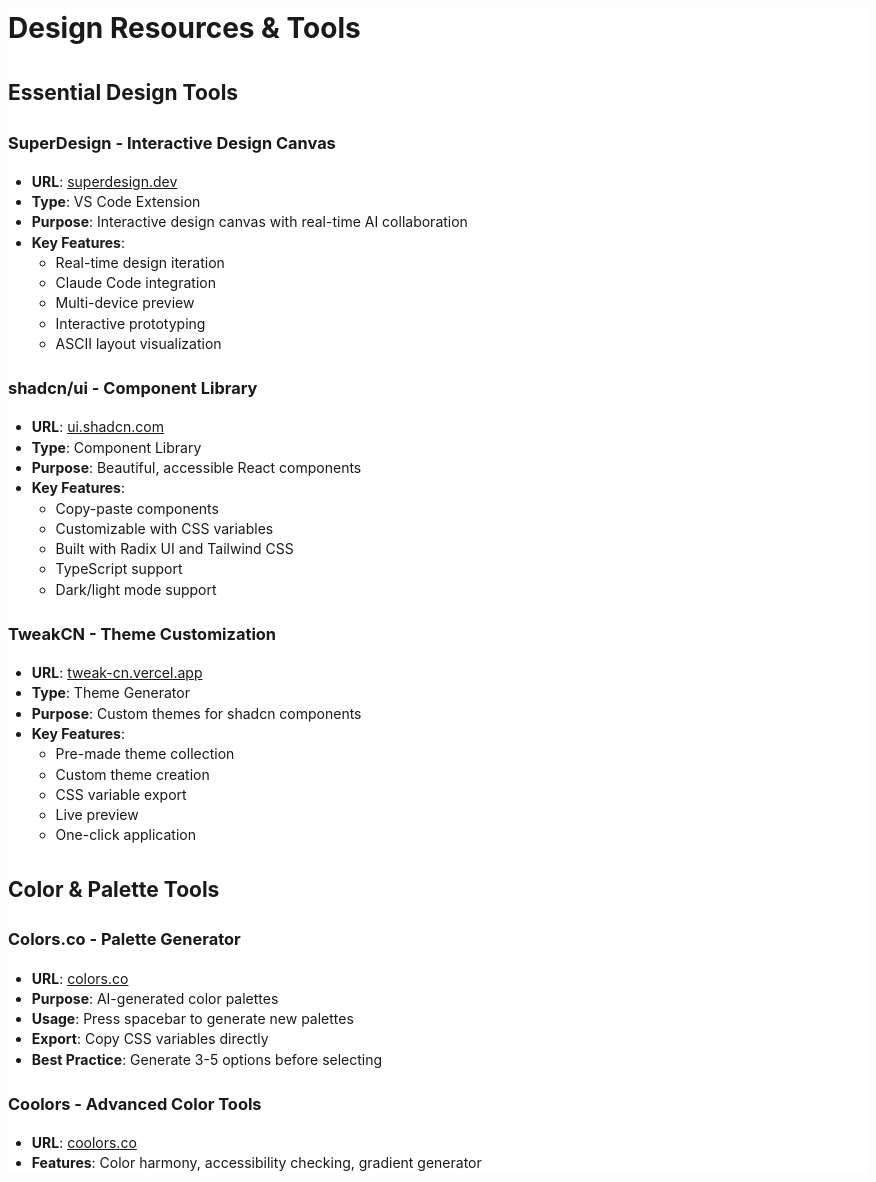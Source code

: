 # Design Resources & Tools

## Essential Design Tools

### SuperDesign - Interactive Design Canvas
- **URL**: [superdesign.dev](https://superdesign.dev)
- **Type**: VS Code Extension
- **Purpose**: Interactive design canvas with real-time AI collaboration
- **Key Features**:
  - Real-time design iteration
  - Claude Code integration
  - Multi-device preview
  - Interactive prototyping
  - ASCII layout visualization

### shadcn/ui - Component Library
- **URL**: [ui.shadcn.com](https://ui.shadcn.com)
- **Type**: Component Library
- **Purpose**: Beautiful, accessible React components
- **Key Features**:
  - Copy-paste components
  - Customizable with CSS variables
  - Built with Radix UI and Tailwind CSS
  - TypeScript support
  - Dark/light mode support

### TweakCN - Theme Customization
- **URL**: [tweak-cn.vercel.app](https://tweak-cn.vercel.app)
- **Type**: Theme Generator
- **Purpose**: Custom themes for shadcn components
- **Key Features**:
  - Pre-made theme collection
  - Custom theme creation
  - CSS variable export
  - Live preview
  - One-click application

## Color & Palette Tools

### Colors.co - Palette Generator
- **URL**: [colors.co](https://colors.co)
- **Purpose**: AI-generated color palettes
- **Usage**: Press spacebar to generate new palettes
- **Export**: Copy CSS variables directly
- **Best Practice**: Generate 3-5 options before selecting

### Coolors - Advanced Color Tools
- **URL**: [coolors.co](https://coolors.co)
- **Features**: Color harmony, accessibility checking, gradient generator
